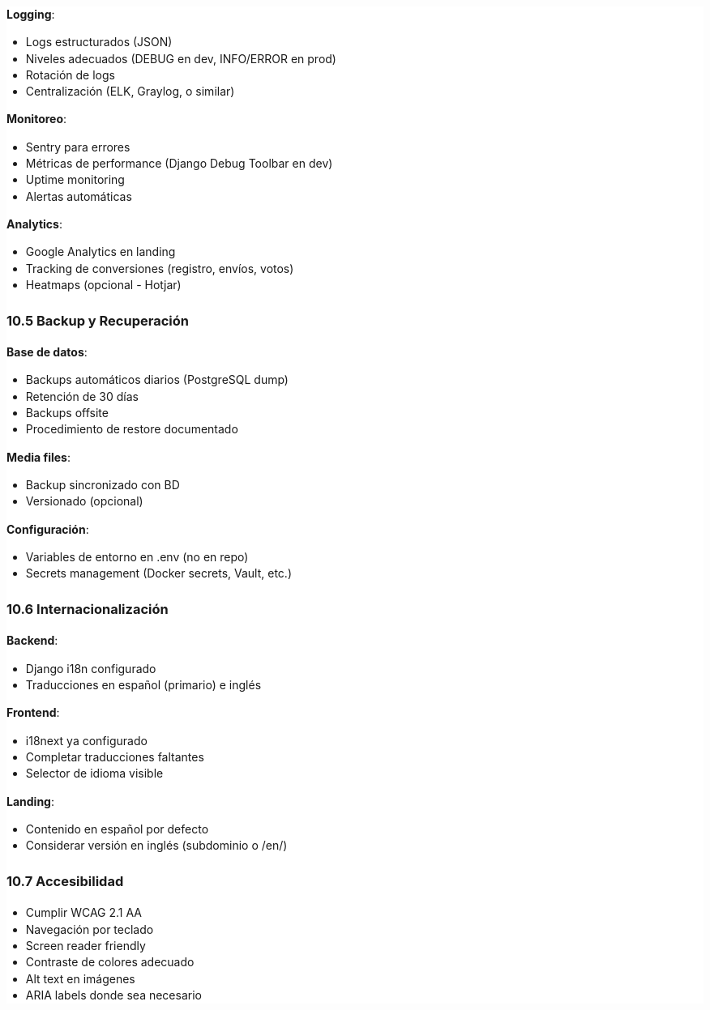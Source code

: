 **Logging**:
- Logs estructurados (JSON)
- Niveles adecuados (DEBUG en dev, INFO/ERROR en prod)
- Rotación de logs
- Centralización (ELK, Graylog, o similar)

**Monitoreo**:
- Sentry para errores
- Métricas de performance (Django Debug Toolbar en dev)
- Uptime monitoring
- Alertas automáticas

**Analytics**:
- Google Analytics en landing
- Tracking de conversiones (registro, envíos, votos)
- Heatmaps (opcional - Hotjar)

### 10.5 Backup y Recuperación

**Base de datos**:
- Backups automáticos diarios (PostgreSQL dump)
- Retención de 30 días
- Backups offsite
- Procedimiento de restore documentado

**Media files**:
- Backup sincronizado con BD
- Versionado (opcional)

**Configuración**:
- Variables de entorno en .env (no en repo)
- Secrets management (Docker secrets, Vault, etc.)

### 10.6 Internacionalización

**Backend**:
- Django i18n configurado
- Traducciones en español (primario) e inglés

**Frontend**:
- i18next ya configurado
- Completar traducciones faltantes
- Selector de idioma visible

**Landing**:
- Contenido en español por defecto
- Considerar versión en inglés (subdominio o /en/)

### 10.7 Accesibilidad

- Cumplir WCAG 2.1 AA
- Navegación por teclado
- Screen reader friendly
- Contraste de colores adecuado
- Alt text en imágenes
- ARIA labels donde sea necesario
